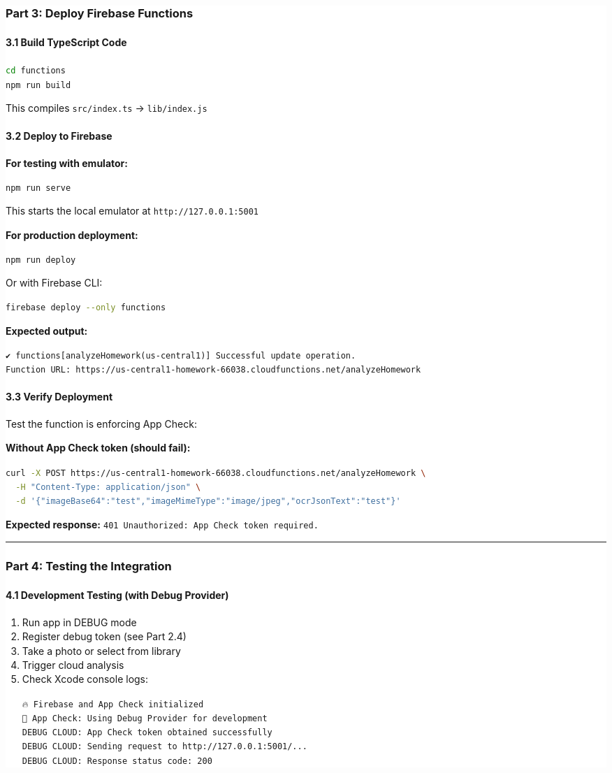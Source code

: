 ### Part 3: Deploy Firebase Functions

#### 3.1 Build TypeScript Code

```bash
cd functions
npm run build
```

This compiles `src/index.ts` → `lib/index.js`

#### 3.2 Deploy to Firebase

**For testing with emulator:**
```bash
npm run serve
```
This starts the local emulator at `http://127.0.0.1:5001`

**For production deployment:**
```bash
npm run deploy
```

Or with Firebase CLI:
```bash
firebase deploy --only functions
```

**Expected output:**
```
✔ functions[analyzeHomework(us-central1)] Successful update operation.
Function URL: https://us-central1-homework-66038.cloudfunctions.net/analyzeHomework
```

#### 3.3 Verify Deployment

Test the function is enforcing App Check:

**Without App Check token (should fail):**
```bash
curl -X POST https://us-central1-homework-66038.cloudfunctions.net/analyzeHomework \
  -H "Content-Type: application/json" \
  -d '{"imageBase64":"test","imageMimeType":"image/jpeg","ocrJsonText":"test"}'
```

**Expected response:** `401 Unauthorized: App Check token required.`

---

### Part 4: Testing the Integration

#### 4.1 Development Testing (with Debug Provider)

1. Run app in DEBUG mode
2. Register debug token (see Part 2.4)
3. Take a photo or select from library
4. Trigger cloud analysis
5. Check Xcode console logs:
   ```
   🔥 Firebase and App Check initialized
   🔐 App Check: Using Debug Provider for development
   DEBUG CLOUD: App Check token obtained successfully
   DEBUG CLOUD: Sending request to http://127.0.0.1:5001/...
   DEBUG CLOUD: Response status code: 200
   ```
